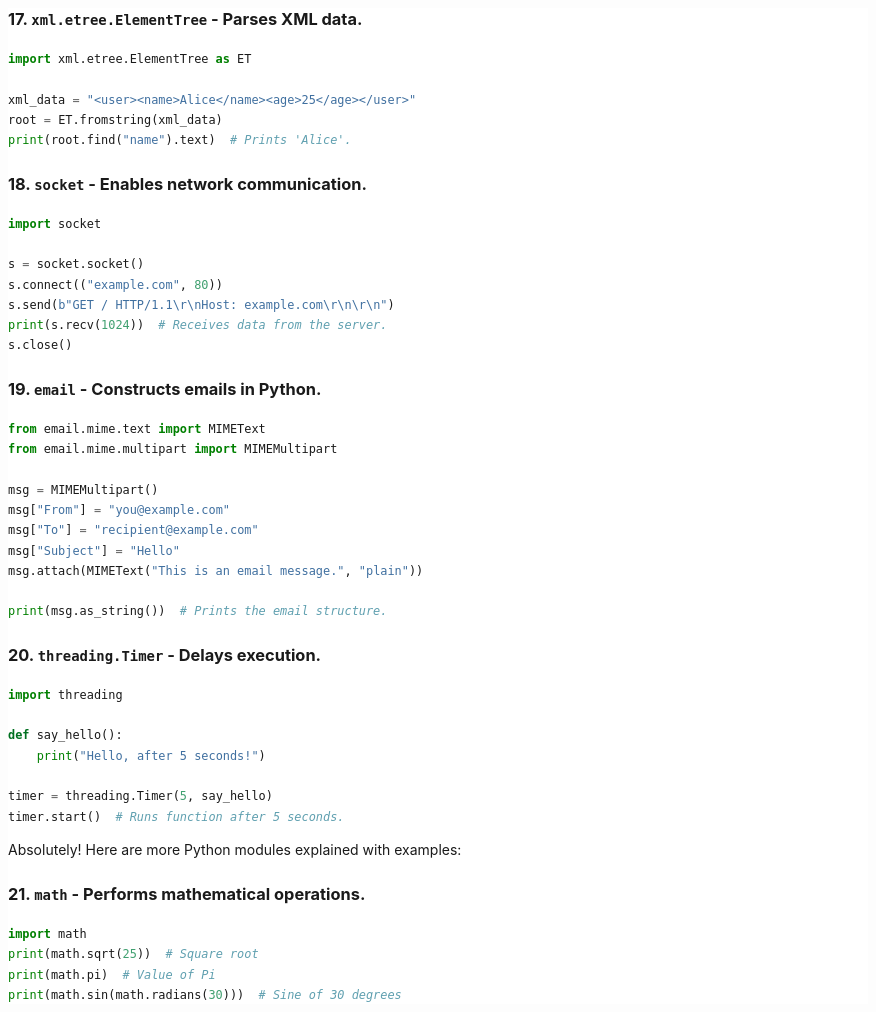 ### 17. **`xml.etree.ElementTree`** - Parses XML data.
```python
import xml.etree.ElementTree as ET

xml_data = "<user><name>Alice</name><age>25</age></user>"
root = ET.fromstring(xml_data)
print(root.find("name").text)  # Prints 'Alice'.
```

### 18. **`socket`** - Enables network communication.
```python
import socket

s = socket.socket()
s.connect(("example.com", 80))
s.send(b"GET / HTTP/1.1\r\nHost: example.com\r\n\r\n")
print(s.recv(1024))  # Receives data from the server.
s.close()
```

### 19. **`email`** - Constructs emails in Python.
```python
from email.mime.text import MIMEText
from email.mime.multipart import MIMEMultipart

msg = MIMEMultipart()
msg["From"] = "you@example.com"
msg["To"] = "recipient@example.com"
msg["Subject"] = "Hello"
msg.attach(MIMEText("This is an email message.", "plain"))

print(msg.as_string())  # Prints the email structure.
```

### 20. **`threading.Timer`** - Delays execution.
```python
import threading

def say_hello():
    print("Hello, after 5 seconds!")

timer = threading.Timer(5, say_hello)
timer.start()  # Runs function after 5 seconds.
```

Absolutely! Here are more Python modules explained with examples:

### 21. **`math`** - Performs mathematical operations.
```python
import math
print(math.sqrt(25))  # Square root
print(math.pi)  # Value of Pi
print(math.sin(math.radians(30)))  # Sine of 30 degrees
```
